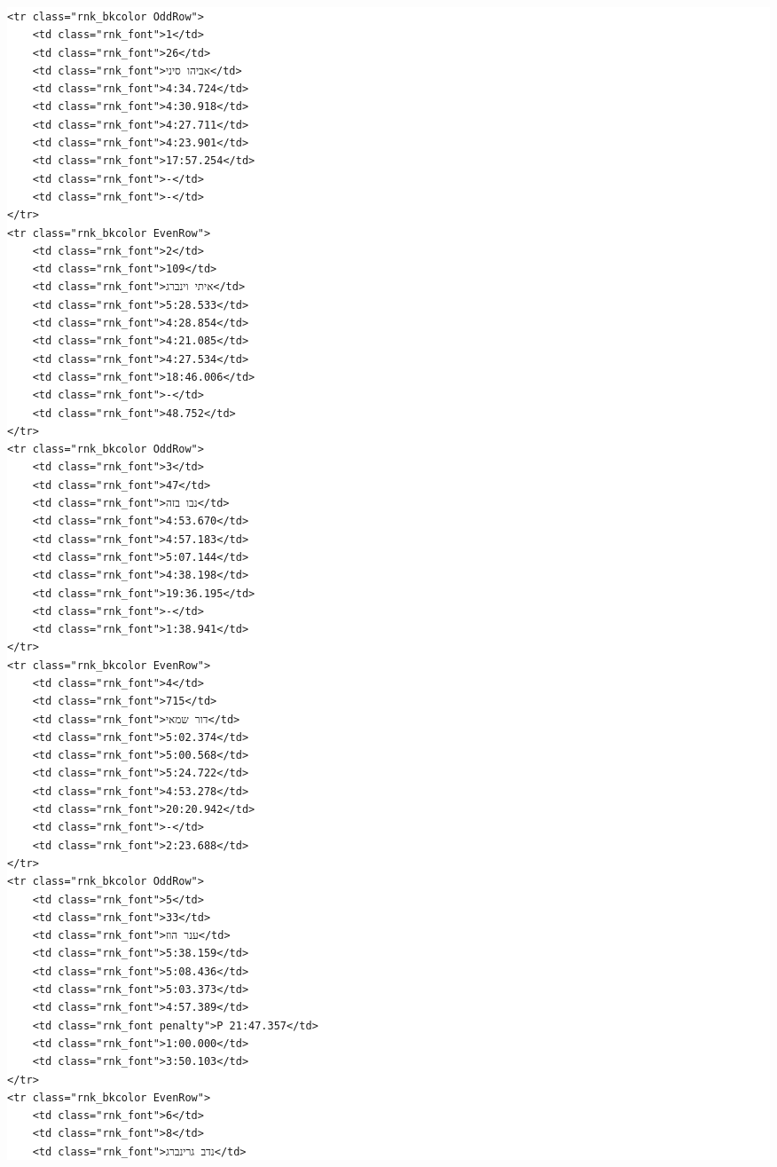     <tr class="rnk_bkcolor OddRow">
        <td class="rnk_font">1</td>
        <td class="rnk_font">26</td>
        <td class="rnk_font">אביהו סיני</td>
        <td class="rnk_font">4:34.724</td>
        <td class="rnk_font">4:30.918</td>
        <td class="rnk_font">4:27.711</td>
        <td class="rnk_font">4:23.901</td>
        <td class="rnk_font">17:57.254</td>
        <td class="rnk_font">-</td>
        <td class="rnk_font">-</td>
    </tr>
    <tr class="rnk_bkcolor EvenRow">
        <td class="rnk_font">2</td>
        <td class="rnk_font">109</td>
        <td class="rnk_font">איתי וינברג</td>
        <td class="rnk_font">5:28.533</td>
        <td class="rnk_font">4:28.854</td>
        <td class="rnk_font">4:21.085</td>
        <td class="rnk_font">4:27.534</td>
        <td class="rnk_font">18:46.006</td>
        <td class="rnk_font">-</td>
        <td class="rnk_font">48.752</td>
    </tr>
    <tr class="rnk_bkcolor OddRow">
        <td class="rnk_font">3</td>
        <td class="rnk_font">47</td>
        <td class="rnk_font">נבו בזה</td>
        <td class="rnk_font">4:53.670</td>
        <td class="rnk_font">4:57.183</td>
        <td class="rnk_font">5:07.144</td>
        <td class="rnk_font">4:38.198</td>
        <td class="rnk_font">19:36.195</td>
        <td class="rnk_font">-</td>
        <td class="rnk_font">1:38.941</td>
    </tr>
    <tr class="rnk_bkcolor EvenRow">
        <td class="rnk_font">4</td>
        <td class="rnk_font">715</td>
        <td class="rnk_font">דור שמאי</td>
        <td class="rnk_font">5:02.374</td>
        <td class="rnk_font">5:00.568</td>
        <td class="rnk_font">5:24.722</td>
        <td class="rnk_font">4:53.278</td>
        <td class="rnk_font">20:20.942</td>
        <td class="rnk_font">-</td>
        <td class="rnk_font">2:23.688</td>
    </tr>
    <tr class="rnk_bkcolor OddRow">
        <td class="rnk_font">5</td>
        <td class="rnk_font">33</td>
        <td class="rnk_font">ענר הוז</td>
        <td class="rnk_font">5:38.159</td>
        <td class="rnk_font">5:08.436</td>
        <td class="rnk_font">5:03.373</td>
        <td class="rnk_font">4:57.389</td>
        <td class="rnk_font penalty">P 21:47.357</td>
        <td class="rnk_font">1:00.000</td>
        <td class="rnk_font">3:50.103</td>
    </tr>
    <tr class="rnk_bkcolor EvenRow">
        <td class="rnk_font">6</td>
        <td class="rnk_font">8</td>
        <td class="rnk_font">נדב גרינברג</td>